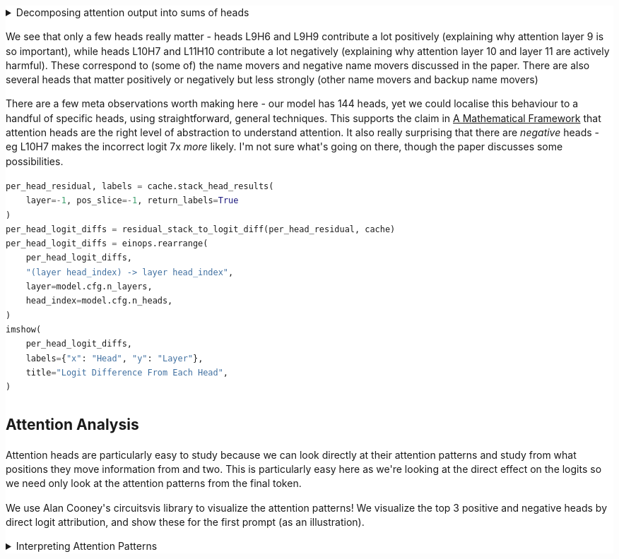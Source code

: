 <details><summary>Decomposing attention output into sums of heads</summary></details>

We see that only a few heads really matter - heads L9H6 and L9H9 contribute a lot positively (explaining why attention layer 9 is so important), while heads L10H7 and L11H10 contribute a lot negatively (explaining why attention layer 10 and layer 11 are actively harmful). These correspond to (some of) the name movers and negative name movers discussed in the paper. There are also several heads that matter positively or negatively but less strongly (other name movers and backup name movers)

There are a few meta observations worth making here - our model has 144 heads, yet we could localise this behaviour to a handful of specific heads, using straightforward, general techniques. This supports the claim in [A Mathematical Framework](https://transformer-circuits.pub/2021/framework/index.html) that attention heads are the right level of abstraction to understand attention. It also really surprising that there are *negative* heads - eg L10H7 makes the incorrect logit 7x *more* likely. I'm not sure what's going on there, though the paper discusses some possibilities.

```python
per_head_residual, labels = cache.stack_head_results(
    layer=-1, pos_slice=-1, return_labels=True
)
per_head_logit_diffs = residual_stack_to_logit_diff(per_head_residual, cache)
per_head_logit_diffs = einops.rearrange(
    per_head_logit_diffs,
    "(layer head_index) -> layer head_index",
    layer=model.cfg.n_layers,
    head_index=model.cfg.n_heads,
)
imshow(
    per_head_logit_diffs,
    labels={"x": "Head", "y": "Layer"},
    title="Logit Difference From Each Head",
)
```

## Attention Analysis

Attention heads are particularly easy to study because we can look directly at their attention patterns and study from what positions they move information from and two. This is particularly easy here as we're looking at the direct effect on the logits so we need only look at the attention patterns from the final token.

We use Alan Cooney's circuitsvis library to visualize the attention patterns! We visualize the top 3 positive and negative heads by direct logit attribution, and show these for the first prompt (as an illustration).

<details><summary>Interpreting Attention Patterns</summary></details>
